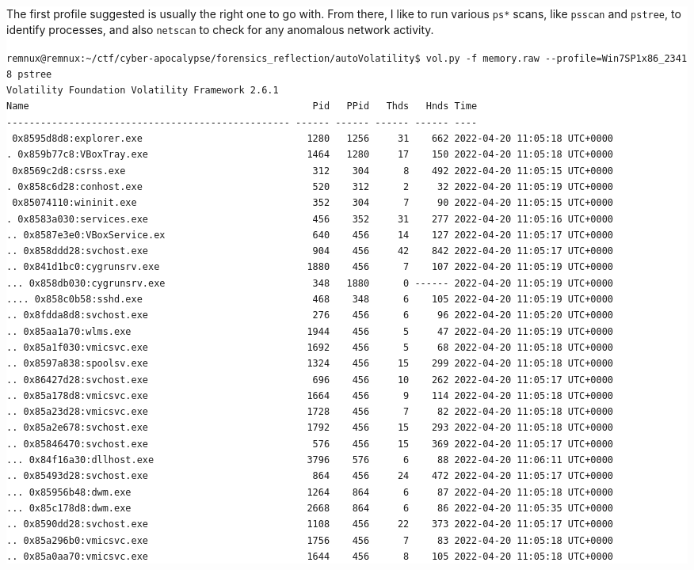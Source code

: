 The first profile suggested is usually the right one to go with. From there, I like to run various `ps*` scans, like `psscan` and `pstree`, to identify processes, and also `netscan` to check for any anomalous network activity. 

```shell
remnux@remnux:~/ctf/cyber-apocalypse/forensics_reflection/autoVolatility$ vol.py -f memory.raw --profile=Win7SP1x86_23418 pstree
Volatility Foundation Volatility Framework 2.6.1
Name                                                  Pid   PPid   Thds   Hnds Time
-------------------------------------------------- ------ ------ ------ ------ ----
 0x8595d8d8:explorer.exe                             1280   1256     31    662 2022-04-20 11:05:18 UTC+0000
. 0x859b77c8:VBoxTray.exe                            1464   1280     17    150 2022-04-20 11:05:18 UTC+0000
 0x8569c2d8:csrss.exe                                 312    304      8    492 2022-04-20 11:05:15 UTC+0000
. 0x858c6d28:conhost.exe                              520    312      2     32 2022-04-20 11:05:19 UTC+0000
 0x85074110:wininit.exe                               352    304      7     90 2022-04-20 11:05:15 UTC+0000
. 0x8583a030:services.exe                             456    352     31    277 2022-04-20 11:05:16 UTC+0000
.. 0x8587e3e0:VBoxService.ex                          640    456     14    127 2022-04-20 11:05:17 UTC+0000
.. 0x858ddd28:svchost.exe                             904    456     42    842 2022-04-20 11:05:17 UTC+0000
.. 0x841d1bc0:cygrunsrv.exe                          1880    456      7    107 2022-04-20 11:05:19 UTC+0000
... 0x858db030:cygrunsrv.exe                          348   1880      0 ------ 2022-04-20 11:05:19 UTC+0000
.... 0x858c0b58:sshd.exe                              468    348      6    105 2022-04-20 11:05:19 UTC+0000
.. 0x8fdda8d8:svchost.exe                             276    456      6     96 2022-04-20 11:05:20 UTC+0000
.. 0x85aa1a70:wlms.exe                               1944    456      5     47 2022-04-20 11:05:19 UTC+0000
.. 0x85a1f030:vmicsvc.exe                            1692    456      5     68 2022-04-20 11:05:18 UTC+0000
.. 0x8597a838:spoolsv.exe                            1324    456     15    299 2022-04-20 11:05:18 UTC+0000
.. 0x86427d28:svchost.exe                             696    456     10    262 2022-04-20 11:05:17 UTC+0000
.. 0x85a178d8:vmicsvc.exe                            1664    456      9    114 2022-04-20 11:05:18 UTC+0000
.. 0x85a23d28:vmicsvc.exe                            1728    456      7     82 2022-04-20 11:05:18 UTC+0000
.. 0x85a2e678:svchost.exe                            1792    456     15    293 2022-04-20 11:05:18 UTC+0000
.. 0x85846470:svchost.exe                             576    456     15    369 2022-04-20 11:05:17 UTC+0000
... 0x84f16a30:dllhost.exe                           3796    576      6     88 2022-04-20 11:06:11 UTC+0000
.. 0x85493d28:svchost.exe                             864    456     24    472 2022-04-20 11:05:17 UTC+0000
... 0x85956b48:dwm.exe                               1264    864      6     87 2022-04-20 11:05:18 UTC+0000
... 0x85c178d8:dwm.exe                               2668    864      6     86 2022-04-20 11:05:35 UTC+0000
.. 0x8590dd28:svchost.exe                            1108    456     22    373 2022-04-20 11:05:17 UTC+0000
.. 0x85a296b0:vmicsvc.exe                            1756    456      7     83 2022-04-20 11:05:18 UTC+0000
.. 0x85a0aa70:vmicsvc.exe                            1644    456      8    105 2022-04-20 11:05:18 UTC+0000
```